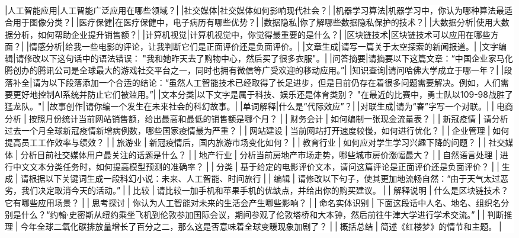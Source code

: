 |人工智能应用|人工智能广泛应用在哪些领域？|
|社交媒体|社交媒体如何影响现代社会？|
|机器学习算法|机器学习中，你认为哪种算法最适合用于图像分类？|
|医疗保健|在医疗保健中，电子病历有哪些优势？|
|数据隐私|你了解哪些数据隐私保护的技术？|
|大数据分析|使用大数据分析，如何帮助企业提升销售额？|
|计算机视觉|计算机视觉中，你觉得最重要的是什么？|
|区块链技术|区块链技术可以应用在哪些方面？|
|情感分析|给我一些电影的评论，让我判断它们是正面评价还是负面评价。|
|文章生成|请写一篇关于太空探索的新闻报道。|
|文字编辑|请修改以下这句话中的语法错误： "我和她昨天去了购物中心，然后买了很多衣服"。|
|问答摘要|请摘要以下这篇文章：“中国企业家马化腾创办的腾讯公司是全球最大的游戏社交平台之一，同时也拥有微信等广受欢迎的移动应用。”|
|知识查询|请问哈佛大学成立于哪一年？|
|段落补全|请为以下段落添加一个合适的结论：“虽然人工智能技术已经取得了长足进步，但是目前仍存在着很多问题需要解决。例如，人们需要更好地控制AI系统并防止它们被滥用。”|
|文本分类|以下文字是属于科技、娱乐还是体育类别？ "在最近的比赛中，勇士队以109-98战胜了猛龙队。"|
|故事创作|请你编一个发生在未来社会的科幻故事。|
|单词解释|什么是“代际效应”？|
|对联生成|请为“春”字写一个对联。|
| 电商分析                                               | 按照月份统计当前网站销售额，给出最高和最低的销售额是哪个月？                                                                                                                                                                                                                                                                                                                                                                                                               |
| 财务会计                                               | 如何编制一张现金流量表？                                                                                                                                                                                                                                                                                                                                                                                                                                                        |
| 新冠疫情                                               | 请分析过去一个月全球新冠疫情新增病例数，哪些国家疫情最为严重？                                                                                                                                                                                                                                                                                                                                                                                                               |
| 网站建设                                               | 当前网站打开速度较慢，如何进行优化？                                                                                                                                                                                                                                                                                                                                                                                                                                           |
| 企业管理                                               | 如何提高员工工作效率与绩效？                                                                                                                                                                                                                                                                                                                                                                                                                                                    |
| 旅游业                                                 | 新冠疫情后，国内旅游市场变化如何？                                                                                                                                                                                                                                                                                                                                                                                                                                              |
| 教育行业                                               | 如何应对学生学习兴趣下降的问题？                                                                                                                                                                                                                                                                                                                                                                                                                                                |
| 社交媒体                                               | 分析目前社交媒体用户最关注的话题是什么？                                                                                                                                                                                                                                                                                                                                                                                                                                       |
| 地产行业                                               | 分析当前房地产市场走势，哪些城市房价涨幅最大？                                                                                                                                                                                                                                                                                                                                                                                                                                 |
| 自然语言处理                                           | 进行中文文本分类任务时，如何提高模型预测的准确率？                                                                                                                                                                                                                                                                                                                                                                                                                              |
| 分类 | 基于给定的电影评价文本，请问这篇评论是正面评价还是负面评价？ |
| 生成 | 请根据以下关键词生成一段科幻小说：未来、人工智能、时间旅行 |
| 编辑 | 请修改以下句子，使其更加地流畅自然：“由于天气太过恶劣，我们决定取消今天的活动。” |
| 比较 | 请比较一加手机和苹果手机的优缺点，并给出你的购买建议。 |
| 解释说明 | 什么是区块链技术？它有哪些应用场景？ |
| 思考探讨 | 你认为人工智能对未来的生活会产生哪些影响？ |
| 命名实体识别 | 下面这段话中人名、地名、组织名分别是什么？“约翰·史密斯从纽约乘坐飞机到伦敦参加国际会议，期间参观了伦敦塔桥和大本钟，然后前往牛津大学进行学术交流。” |
| 判断推理 | 今年全球二氧化碳排放量增长了百分之二，那么这是否意味着全球变暖现象加剧了？ |
| 概括总结 | 简述《红楼梦》的情节和主题。 |
